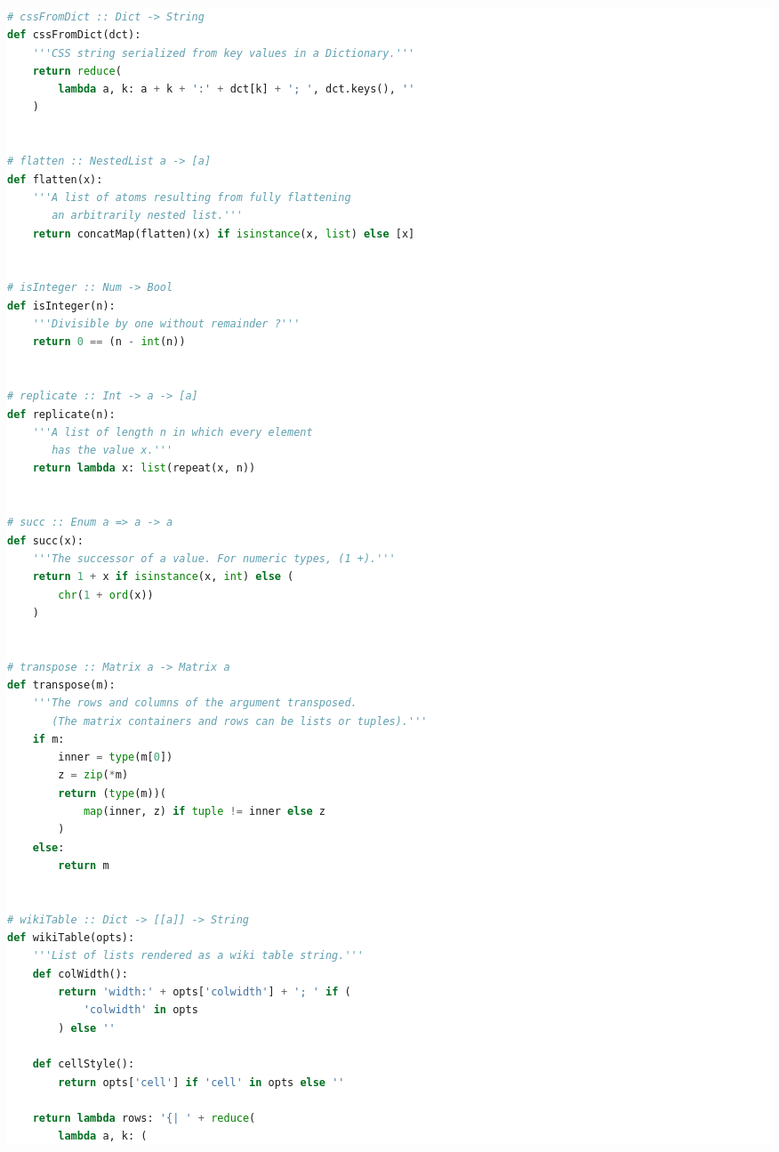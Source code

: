 ```python
# cssFromDict :: Dict -> String
def cssFromDict(dct):
    '''CSS string serialized from key values in a Dictionary.'''
    return reduce(
        lambda a, k: a + k + ':' + dct[k] + '; ', dct.keys(), ''
    )


# flatten :: NestedList a -> [a]
def flatten(x):
    '''A list of atoms resulting from fully flattening
       an arbitrarily nested list.'''
    return concatMap(flatten)(x) if isinstance(x, list) else [x]


# isInteger :: Num -> Bool
def isInteger(n):
    '''Divisible by one without remainder ?'''
    return 0 == (n - int(n))


# replicate :: Int -> a -> [a]
def replicate(n):
    '''A list of length n in which every element
       has the value x.'''
    return lambda x: list(repeat(x, n))


# succ :: Enum a => a -> a
def succ(x):
    '''The successor of a value. For numeric types, (1 +).'''
    return 1 + x if isinstance(x, int) else (
        chr(1 + ord(x))
    )


# transpose :: Matrix a -> Matrix a
def transpose(m):
    '''The rows and columns of the argument transposed.
       (The matrix containers and rows can be lists or tuples).'''
    if m:
        inner = type(m[0])
        z = zip(*m)
        return (type(m))(
            map(inner, z) if tuple != inner else z
        )
    else:
        return m


# wikiTable :: Dict -> [[a]] -> String
def wikiTable(opts):
    '''List of lists rendered as a wiki table string.'''
    def colWidth():
        return 'width:' + opts['colwidth'] + '; ' if (
            'colwidth' in opts
        ) else ''

    def cellStyle():
        return opts['cell'] if 'cell' in opts else ''

    return lambda rows: '{| ' + reduce(
        lambda a, k: (
```